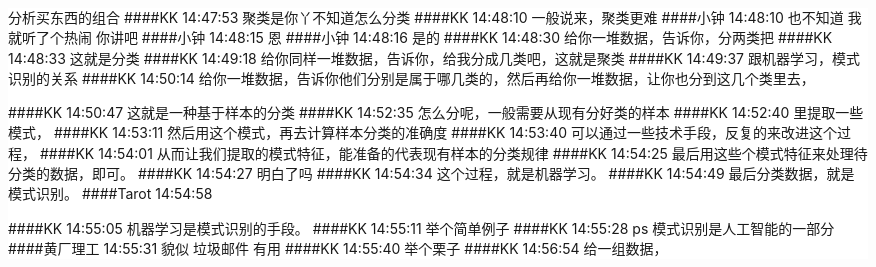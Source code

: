 分析买东西的组合
####KK 14:47:53 
聚类是你丫不知道怎么分类
####KK 14:48:10 
一般说来，聚类更难
####小钟 14:48:10 
也不知道  我就听了个热闹 
你讲吧
####小钟 14:48:15 
恩
####小钟 14:48:16 
是的
####KK 14:48:30 
给你一堆数据，告诉你，分两类把
####KK 14:48:33 
这就是分类
####KK 14:49:18 
给你同样一堆数据，告诉你，给我分成几类吧，这就是聚类
####KK 14:49:37 
跟机器学习，模式识别的关系
####KK 14:50:14 
给你一堆数据，告诉你他们分别是属于哪几类的，然后再给你一堆数据，让你也分到这几个类里去，

####KK 14:50:47 
这就是一种基于样本的分类
####KK 14:52:35 
怎么分呢，一般需要从现有分好类的样本
####KK 14:52:40 
里提取一些模式，
####KK 14:53:11 
然后用这个模式，再去计算样本分类的准确度
####KK 14:53:40 
可以通过一些技术手段，反复的来改进这个过程，
####KK 14:54:01 
从而让我们提取的模式特征，能准备的代表现有样本的分类规律
####KK 14:54:25 
最后用这些个模式特征来处理待分类的数据，即可。
####KK 14:54:27 
明白了吗
####KK 14:54:34 
这个过程，就是机器学习。
####KK 14:54:49 
最后分类数据，就是模式识别。
####Tarot 14:54:58 

####KK 14:55:05 
机器学习是模式识别的手段。
####KK 14:55:11 
举个简单例子
####KK 14:55:28 
ps 模式识别是人工智能的一部分
####黄厂理工 14:55:31 
貌似 垃圾邮件 有用
####KK 14:55:40 
举个栗子
####KK 14:56:54 
给一组数据，   
